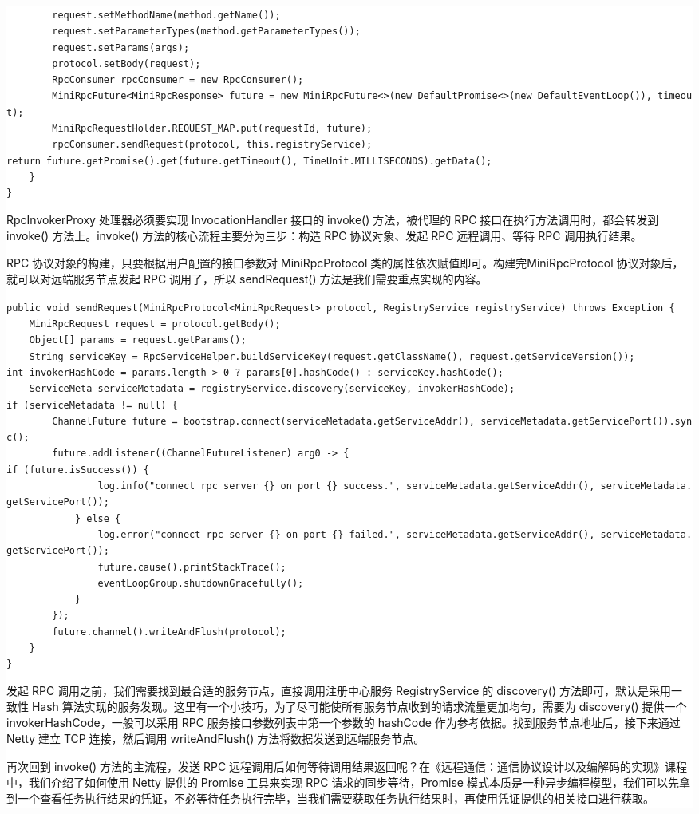 ```
        request.setMethodName(method.getName());
        request.setParameterTypes(method.getParameterTypes());
        request.setParams(args);
        protocol.setBody(request);
        RpcConsumer rpcConsumer = new RpcConsumer();
        MiniRpcFuture<MiniRpcResponse> future = new MiniRpcFuture<>(new DefaultPromise<>(new DefaultEventLoop()), timeout);
        MiniRpcRequestHolder.REQUEST_MAP.put(requestId, future);
        rpcConsumer.sendRequest(protocol, this.registryService);
return future.getPromise().get(future.getTimeout(), TimeUnit.MILLISECONDS).getData();
    }
}
```

RpcInvokerProxy 处理器必须要实现 InvocationHandler 接口的 invoke() 方法，被代理的 RPC 接口在执行方法调用时，都会转发到 invoke() 方法上。invoke() 方法的核心流程主要分为三步：构造 RPC 协议对象、发起 RPC 远程调用、等待 RPC 调用执行结果。

RPC 协议对象的构建，只要根据用户配置的接口参数对 MiniRpcProtocol 类的属性依次赋值即可。构建完MiniRpcProtocol 协议对象后，就可以对远端服务节点发起 RPC 调用了，所以 sendRequest() 方法是我们需要重点实现的内容。

```
public void sendRequest(MiniRpcProtocol<MiniRpcRequest> protocol, RegistryService registryService) throws Exception {
    MiniRpcRequest request = protocol.getBody();
    Object[] params = request.getParams();
    String serviceKey = RpcServiceHelper.buildServiceKey(request.getClassName(), request.getServiceVersion());
int invokerHashCode = params.length > 0 ? params[0].hashCode() : serviceKey.hashCode();
    ServiceMeta serviceMetadata = registryService.discovery(serviceKey, invokerHashCode);
if (serviceMetadata != null) {
        ChannelFuture future = bootstrap.connect(serviceMetadata.getServiceAddr(), serviceMetadata.getServicePort()).sync();
        future.addListener((ChannelFutureListener) arg0 -> {
if (future.isSuccess()) {
                log.info("connect rpc server {} on port {} success.", serviceMetadata.getServiceAddr(), serviceMetadata.getServicePort());
            } else {
                log.error("connect rpc server {} on port {} failed.", serviceMetadata.getServiceAddr(), serviceMetadata.getServicePort());
                future.cause().printStackTrace();
                eventLoopGroup.shutdownGracefully();
            }
        });
        future.channel().writeAndFlush(protocol);
    }
}
```

发起 RPC 调用之前，我们需要找到最合适的服务节点，直接调用注册中心服务 RegistryService 的 discovery() 方法即可，默认是采用一致性 Hash 算法实现的服务发现。这里有一个小技巧，为了尽可能使所有服务节点收到的请求流量更加均匀，需要为 discovery() 提供一个 invokerHashCode，一般可以采用 RPC 服务接口参数列表中第一个参数的 hashCode 作为参考依据。找到服务节点地址后，接下来通过 Netty 建立 TCP 连接，然后调用 writeAndFlush() 方法将数据发送到远端服务节点。

再次回到 invoke() 方法的主流程，发送 RPC 远程调用后如何等待调用结果返回呢？在《远程通信：通信协议设计以及编解码的实现》课程中，我们介绍了如何使用 Netty 提供的 Promise 工具来实现 RPC 请求的同步等待，Promise 模式本质是一种异步编程模型，我们可以先拿到一个查看任务执行结果的凭证，不必等待任务执行完毕，当我们需要获取任务执行结果时，再使用凭证提供的相关接口进行获取。
